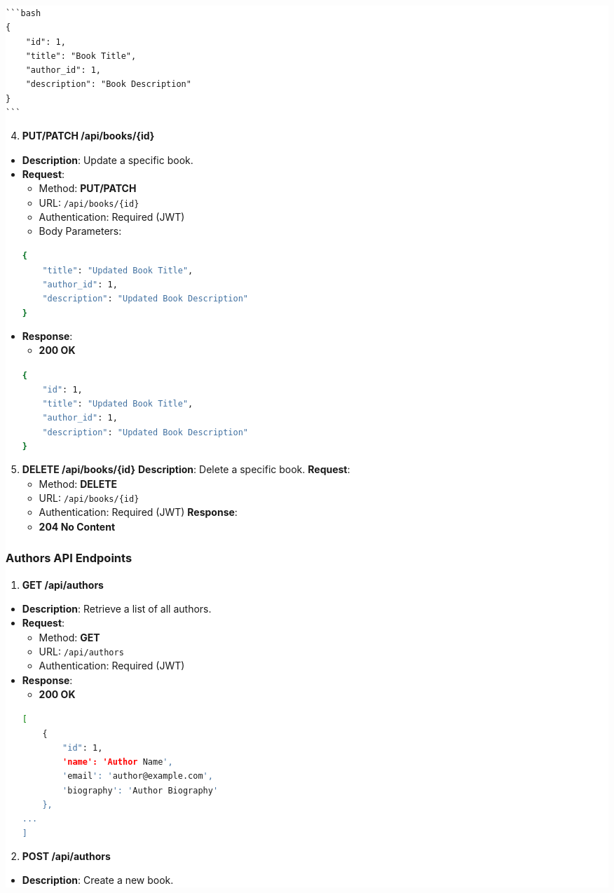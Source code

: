     ```bash
    {
        "id": 1,
        "title": "Book Title",
        "author_id": 1,
        "description": "Book Description"
    }
    ```
4. **PUT/PATCH /api/books/{id}**
- **Description**: Update a specific book.
- **Request**:
    - Method: **PUT/PATCH**
    - URL: `/api/books/{id}`
    - Authentication: Required (JWT)
    - Body Parameters:
    ```bash
    {
        "title": "Updated Book Title",
        "author_id": 1,
        "description": "Updated Book Description"
    }
    ```
- **Response**:
    - **200 OK**
    ```bash
    {
        "id": 1,
        "title": "Updated Book Title",
        "author_id": 1,
        "description": "Updated Book Description"
    }
    ```
5. **DELETE /api/books/{id}**
**Description**: Delete a specific book.
**Request**:
    - Method: **DELETE**
    - URL: `/api/books/{id}`
    - Authentication: Required (JWT)
**Response**:
    - **204 No Content**

### Authors API Endpoints
1. **GET /api/authors**
- **Description**: Retrieve a list of all authors.
- **Request**:
    - Method: **GET**
    - URL: `/api/authors`
    - Authentication: Required (JWT)
- **Response**:
    - **200 OK**
    ```bash
    [
        {
            "id": 1,
            'name': 'Author Name',
            'email': 'author@example.com',
            'biography': 'Author Biography'
        },
    ...
    ]
    ```
2. **POST /api/authors**
- **Description**: Create a new book.